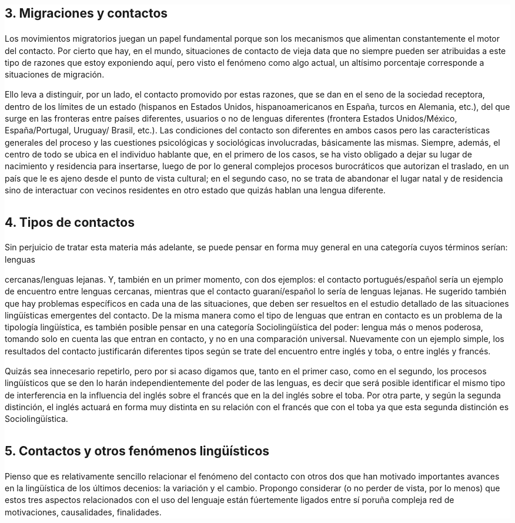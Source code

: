 [^2]: V. Herskovits 1952, especialmente la Parte Sexta, “Dinámica cultural”, entre otros.

[^3]: Weinreich 1953.


## 3. Migraciones y contactos

Los movimientos migratorios juegan un papel fundamental porque son los mecanismos que alimentan constantemente el motor del con­tacto. Por cierto que hay, en el mundo, situaciones de contacto de vieja data que no siempre pueden ser atribuidas a este tipo de razones que estoy exponiendo aquí, pero visto el fenómeno como algo actual, un altísimo porcentaje corresponde a situaciones de migración.

Ello leva a distinguir, por un lado, el contacto promovido por estas razones, que se dan en el seno de la sociedad receptora, dentro de los límites de un estado (hispanos en Estados Unidos, hispano­americanos en España, turcos en Alemania, etc.), del que surge en las fronteras entre países diferentes, usuarios o no de lenguas dife­rentes (frontera Estados Unidos/México, España/Portugal, Uruguay/ Brasil, etc.). Las condiciones del contacto son diferentes en ambos casos pero las características generales del proceso y las cuestiones psicológicas y sociológicas involucradas, básicamente las mismas. Siempre, además, el centro de todo se ubica en el individuo hablante que, en el primero de los casos, se ha visto obligado a dejar su lugar de nacimiento y residencia para insertarse, luego de por lo general complejos procesos burocráticos que autorizan el traslado, en un país que le es ajeno desde el punto de vista cultural; en el segundo caso, no se trata de abandonar el lugar natal y de residencia sino de interactuar con vecinos residentes en otro estado que quizás hablan una lengua diferente.

## 4. Tipos de contactos

Sin perjuicio de tratar esta materia más adelante, se puede pensar en forma muy general en una categoría cuyos términos serían: lenguas

cercanas/lenguas lejanas. Y, también en un primer momento, con dos ejemplos: el contacto portugués/español sería un ejemplo de encuen­tro entre lenguas cercanas, mientras que el contacto guaraní/español lo sería de lenguas lejanas. He sugerido también que hay problemas específicos en cada una de las situaciones, que deben ser resueltos en el estudio detallado de las situaciones lingüísticas emergentes del contacto. De la misma manera como el tipo de lenguas que entran en contacto es un problema de la tipología lingüística, es también posible pensar en una categoría Sociolingüística del poder: lengua más o me­nos poderosa, tomando solo en cuenta las que entran en contacto, y no en una comparación universal. Nuevamente con un ejemplo simple, los resultados del contacto justificarán diferentes tipos según se trate del encuentro entre inglés y toba, o entre inglés y francés.

Quizás sea innecesario repetirlo, pero por si acaso digamos que, tanto en el primer caso, como en el segundo, los procesos lingüísti­cos que se den lo harán independientemente del poder de las lenguas, es decir que será posible identificar el mismo tipo de interferencia en la influencia del inglés sobre el francés que en la del inglés sobre el toba. Por otra parte, y según la segunda distinción, el inglés actuará en forma muy distinta en su relación con el francés que con el toba ya que esta segunda distinción es Sociolingüística.

## 5. Contactos y otros fenómenos lingüísticos

Pienso que es relativamente sencillo relacionar el fenómeno del contacto con otros dos que han motivado importantes avances en la lingüística de los últimos decenios: la variación y el cambio. Propongo considerar (o no perder de vista, por lo menos) que estos tres aspectos relacionados con el uso del lenguaje están fúertemente ligados entre sí poruña compleja red de motivaciones, causalidades, finalidades.


[^1]: Es cierto, también, que no se puede estar citando a todos, siempre; que mucho se da por sabido y entra a formar parte de los conocimientos compartidos por una comunidad, en este caso la comunidad científica que se dedica a estos estudios